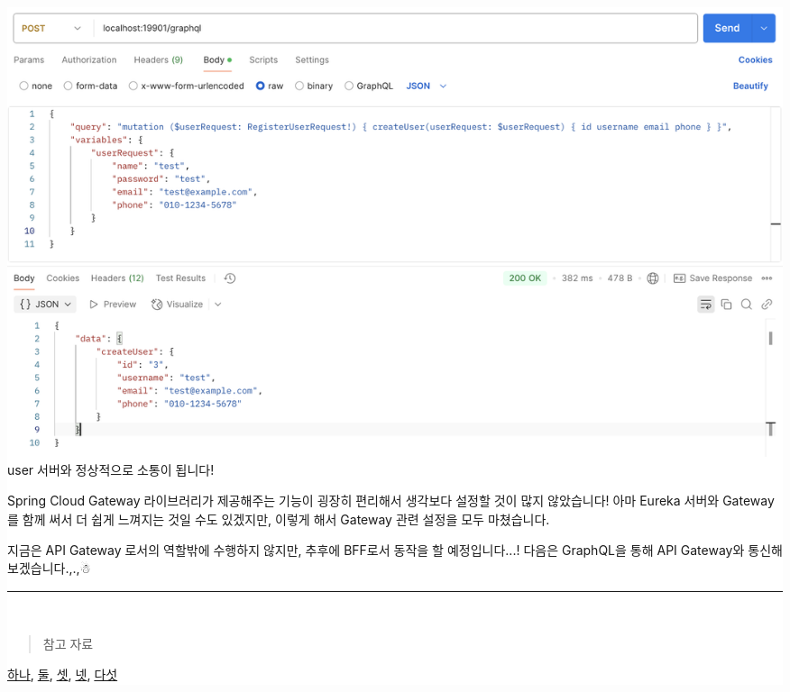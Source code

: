 ![Api-Gateway-Test](/assets/img/api-gateway-test-1.png)
user 서버와 정상적으로 소통이 됩니다!

Spring Cloud Gateway 라이브러리가 제공해주는 기능이 굉장히 편리해서 생각보다 설정할 것이 많지 않았습니다! 아마 Eureka 서버와 Gateway를 함께 써서 더 쉽게 느껴지는 것일 수도 있겠지만, 이렇게 해서 Gateway 관련 설정을 모두 마쳤습니다.<br>

지금은 API Gateway 로서의 역할밖에 수행하지 않지만, 추후에 BFF로서 동작을 할 예정입니다...!
다음은 GraphQL을 통해 API Gateway와 통신해보겠습니다.,.,☃︎

<hr>
<br>

> 참고 자료

[하나](https://velog.io/@lovelys0731/GraphQL-%ED%86%BA%EC%95%84%EB%B3%B4%EA%B8%B0-1-GraphQL-%EA%B8%B0%EB%B3%B8-%EA%B0%9C%EB%85%90), [둘](https://jacksonhong.tistory.com/62), [셋](https://velog.io/@dongvelop/Spring-Boot-GraphQL-%EC%86%8C%EA%B0%9C), [넷](https://yozm.wishket.com/magazine/detail/2113/), [다섯](https://velog.io/@mrcocoball2/Spring-Cloud-Spring-Cloud-Gateway-%EA%B8%B0%EB%B3%B8-%EA%B0%9C%EB%85%90)
